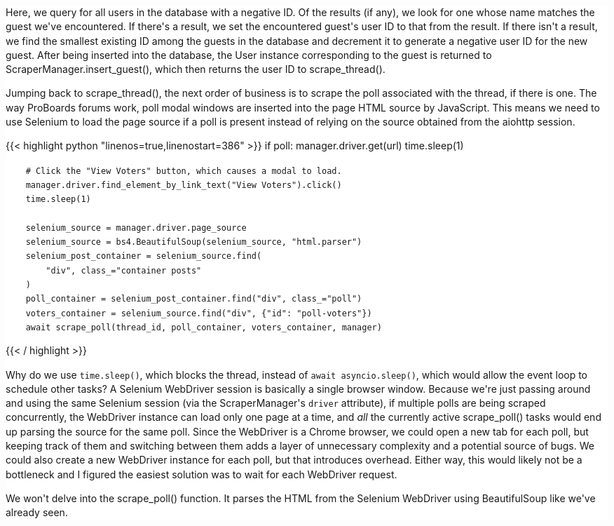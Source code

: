 Here, we query for all users in the database with a negative ID. Of the
results (if any), we look for one whose name matches the guest we've
encountered. If there's a result, we set the encountered guest's user ID to
that from the result. If there isn't a result, we find the smallest existing
ID among the guests in the database and decrement it to generate a negative
user ID for the new guest. After being inserted into the database, the User
instance corresponding to the guest is returned to
ScraperManager.insert_guest(), which then returns the user ID to
scrape_thread().

Jumping back to scrape_thread(), the next order of business is to scrape the
poll associated with the thread, if there is one. The way ProBoards forums
work, poll modal windows are inserted into the page HTML source by JavaScript.
This means we need to use Selenium to load the page source if a poll is
present instead of relying on the source obtained from the aiohttp session.

{{< highlight python "linenos=true,linenostart=386" >}}
    if poll:
        manager.driver.get(url)
        time.sleep(1)

        # Click the "View Voters" button, which causes a modal to load.
        manager.driver.find_element_by_link_text("View Voters").click()
        time.sleep(1)

        selenium_source = manager.driver.page_source
        selenium_source = bs4.BeautifulSoup(selenium_source, "html.parser")
        selenium_post_container = selenium_source.find(
            "div", class_="container posts"
        )
        poll_container = selenium_post_container.find("div", class_="poll")
        voters_container = selenium_source.find("div", {"id": "poll-voters"})
        await scrape_poll(thread_id, poll_container, voters_container, manager)
{{< / highlight >}}

Why do we use `time.sleep()`, which blocks the thread, instead of
`await asyncio.sleep()`, which would allow the event loop to schedule other
tasks? A Selenium WebDriver session is basically a single browser window.
Because we're just passing around and using the same Selenium session (via
the ScraperManager's `driver` attribute), if multiple polls are being scraped
concurrently, the WebDriver instance can load only one page at a time, and
*all* the currently active scrape_poll() tasks would end up parsing the source
for the same poll. Since the WebDriver is a Chrome browser, we could open a
new tab for each poll, but keeping track of them and switching between them
adds a layer of unnecessary complexity and a potential source of bugs. We
could also create a new WebDriver instance for each poll, but that introduces
overhead. Either way, this would likely not be a bottleneck and I figured the
easiest solution was to wait for each WebDriver request.

We won't delve into the scrape_poll() function. It parses the HTML from the
Selenium WebDriver using BeautifulSoup like we've already seen.
